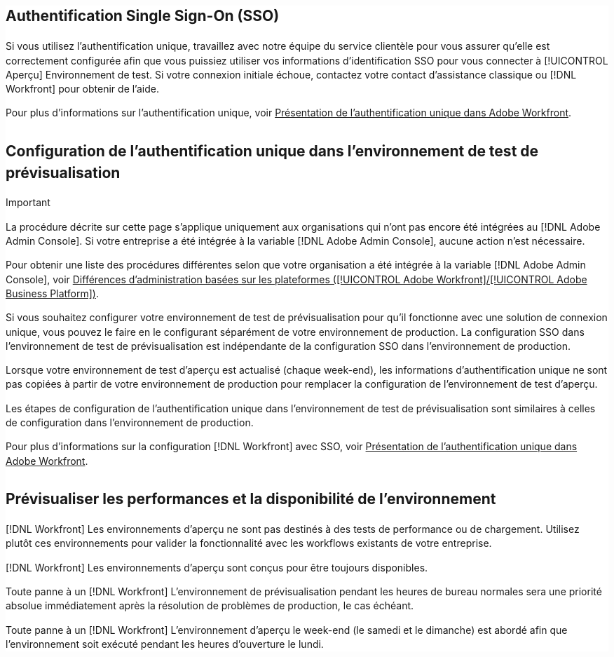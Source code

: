 
## Authentification Single Sign-On (SSO)

Si vous utilisez l’authentification unique, travaillez avec notre équipe du service clientèle pour vous assurer qu’elle est correctement configurée afin que vous puissiez utiliser vos informations d’identification SSO pour vous connecter à [!UICONTROL Aperçu] Environnement de test. Si votre connexion initiale échoue, contactez votre contact d’assistance classique ou [!DNL Workfront] pour obtenir de l’aide.

Pour plus d’informations sur l’authentification unique, voir [Présentation de l’authentification unique dans Adobe Workfront](../../../administration-and-setup/add-users/single-sign-on/sso-in-workfront.md).

## Configuration de l’authentification unique dans l’environnement de test de prévisualisation

>[!IMPORTANT]
>
>La procédure décrite sur cette page s’applique uniquement aux organisations qui n’ont pas encore été intégrées au [!DNL Adobe Admin Console]. Si votre entreprise a été intégrée à la variable [!DNL Adobe Admin Console], aucune action n’est nécessaire.
>
>Pour obtenir une liste des procédures différentes selon que votre organisation a été intégrée à la variable [!DNL Adobe Admin Console], voir [Différences d’administration basées sur les plateformes ([!UICONTROL Adobe Workfront]/[!UICONTROL Adobe Business Platform])](../../../administration-and-setup/get-started-wf-administration/actions-in-admin-console.md).


Si vous souhaitez configurer votre environnement de test de prévisualisation pour qu’il fonctionne avec une solution de connexion unique, vous pouvez le faire en le configurant séparément de votre environnement de production. La configuration SSO dans l’environnement de test de prévisualisation est indépendante de la configuration SSO dans l’environnement de production.

Lorsque votre environnement de test d’aperçu est actualisé (chaque week-end), les informations d’authentification unique ne sont pas copiées à partir de votre environnement de production pour remplacer la configuration de l’environnement de test d’aperçu.

Les étapes de configuration de l’authentification unique dans l’environnement de test de prévisualisation sont similaires à celles de configuration dans l’environnement de production.

Pour plus d’informations sur la configuration [!DNL Workfront] avec SSO, voir [Présentation de l’authentification unique dans Adobe Workfront](../../../administration-and-setup/add-users/single-sign-on/sso-in-workfront.md).

## Prévisualiser les performances et la disponibilité de l’environnement

[!DNL Workfront] Les environnements d’aperçu ne sont pas destinés à des tests de performance ou de chargement. Utilisez plutôt ces environnements pour valider la fonctionnalité avec les workflows existants de votre entreprise.

[!DNL Workfront] Les environnements d’aperçu sont conçus pour être toujours disponibles.

Toute panne à un [!DNL Workfront] L’environnement de prévisualisation pendant les heures de bureau normales sera une priorité absolue immédiatement après la résolution de problèmes de production, le cas échéant.

Toute panne à un [!DNL Workfront] L’environnement d’aperçu le week-end (le samedi et le dimanche) est abordé afin que l’environnement soit exécuté pendant les heures d’ouverture le lundi.
